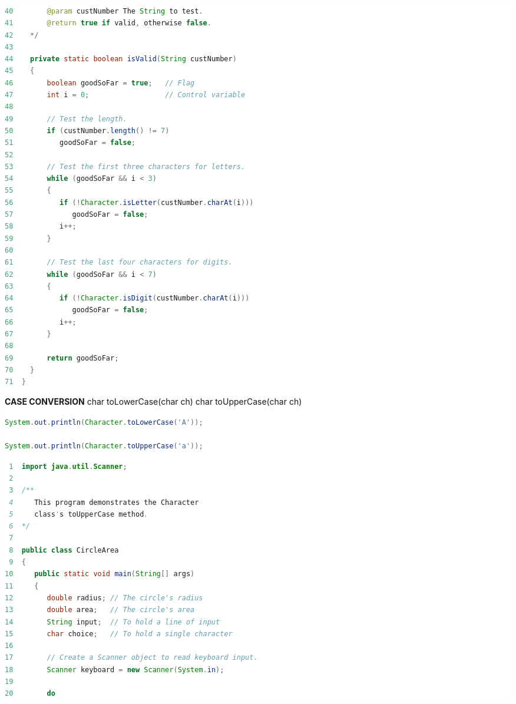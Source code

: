 ``` java
40        @param custNumber The String to test.
41        @return true if valid, otherwise false.
42    */
43
44    private static boolean isValid(String custNumber)
45    {
46        boolean goodSoFar = true;   // Flag
47        int i = 0;                  // Control variable
48
49        // Test the length.
50        if (custNumber.length() != 7)
51           goodSoFar = false;
52
53        // Test the first three characters for letters.
54        while (goodSoFar && i < 3)
55        {
56           if (!Character.isLetter(custNumber.charAt(i)))
57              goodSoFar = false;
58           i++;
59        }
60
61        // Test the last four characters for digits.
62        while (goodSoFar && i < 7)
63        {
64           if (!Character.isDigit(custNumber.charAt(i)))
65              goodSoFar = false;
66           i++;
67        }
68
69        return goodSoFar;
70    }
71  }
```

**CASE CONVERSION**
	char toLowerCase(char ch)
	char toUpperCase(char ch)

``` java
System.out.println(Character.toLowerCase('A'));

System.out.println(Character.toUpperCase('a'));
```

``` java
 1  import java.util.Scanner;
 2
 3  /**
 4     This program demonstrates the Character
 5     class's toUpperCase method.
 6  */
 7
 8  public class CircleArea
 9  {
10     public static void main(String[] args)
11     {
12        double radius; // The circle's radius
13        double area;   // The circle's area
14        String input;  // To hold a line of input
15        char choice;   // To hold a single character
16
17        // Create a Scanner object to read keyboard input.
18        Scanner keyboard = new Scanner(System.in);
19
20        do
```